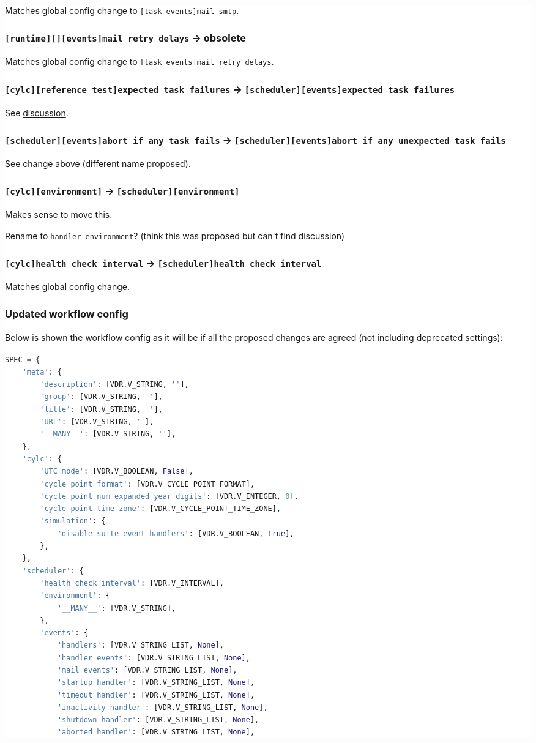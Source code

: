Matches global config change to `[task events]mail smtp`.

### `[runtime][][events]mail retry delays` -> obsolete

Matches global config change to `[task events]mail retry delays`.

### `[cylc][reference test]expected task failures` -> `[scheduler][events]expected task failures`

See
[discussion](https://github.com/cylc/cylc-flow/issues/3404#issuecomment-540190164).

### `[scheduler][events]abort if any task fails` -> `[scheduler][events]abort if any unexpected task fails`

See change above (different name proposed).

### `[cylc][environment]` -> `[scheduler][environment]`

Makes sense to move this.

Rename to `handler environment`?
(think this was proposed but can't find discussion)

### `[cylc]health check interval` -> `[scheduler]health check interval`

Matches global config change.

### Updated workflow config

Below is shown the workflow config as it will be if all the proposed changes are
agreed (not including deprecated settings):
```python
SPEC = {
    'meta': {
        'description': [VDR.V_STRING, ''],
        'group': [VDR.V_STRING, ''],
        'title': [VDR.V_STRING, ''],
        'URL': [VDR.V_STRING, ''],
        '__MANY__': [VDR.V_STRING, ''],
    },
    'cylc': {
        'UTC mode': [VDR.V_BOOLEAN, False],
        'cycle point format': [VDR.V_CYCLE_POINT_FORMAT],
        'cycle point num expanded year digits': [VDR.V_INTEGER, 0],
        'cycle point time zone': [VDR.V_CYCLE_POINT_TIME_ZONE],
        'simulation': {
            'disable suite event handlers': [VDR.V_BOOLEAN, True],
        },
    },
    'scheduler': {
        'health check interval': [VDR.V_INTERVAL],
        'environment': {
            '__MANY__': [VDR.V_STRING],
        },
        'events': {
            'handlers': [VDR.V_STRING_LIST, None],
            'handler events': [VDR.V_STRING_LIST, None],
            'mail events': [VDR.V_STRING_LIST, None],
            'startup handler': [VDR.V_STRING_LIST, None],
            'timeout handler': [VDR.V_STRING_LIST, None],
            'inactivity handler': [VDR.V_STRING_LIST, None],
            'shutdown handler': [VDR.V_STRING_LIST, None],
            'aborted handler': [VDR.V_STRING_LIST, None],
```